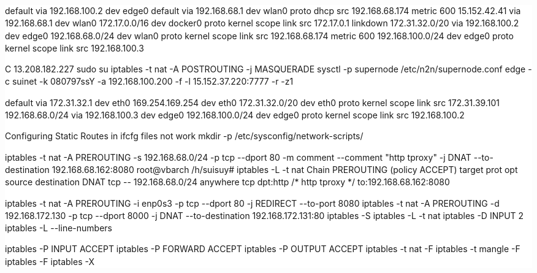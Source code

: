 

default via 192.168.100.2 dev edge0
default via 192.168.68.1 dev wlan0 proto dhcp src 192.168.68.174 metric 600
15.152.42.41 via 192.168.68.1 dev wlan0
172.17.0.0/16 dev docker0 proto kernel scope link src 172.17.0.1 linkdown
172.31.32.0/20 via 192.168.100.2 dev edge0
192.168.68.0/24 dev wlan0 proto kernel scope link src 192.168.68.174 metric 600
192.168.100.0/24 dev edge0 proto kernel scope link src 192.168.100.3

C  13.208.182.227
sudo su
iptables -t nat -A POSTROUTING -j MASQUERADE
sysctl -p
supernode /etc/n2n/supernode.conf
 edge -c suinet -k 080797ssY -a 192.168.100.200 -f -l 15.152.37.220:7777 -r -z1


default via 172.31.32.1 dev eth0
169.254.169.254 dev eth0
172.31.32.0/20 dev eth0 proto kernel scope link src 172.31.39.101
192.168.68.0/24 via 192.168.100.3 dev edge0
192.168.100.0/24 dev edge0 proto kernel scope link src 192.168.100.2


Configuring Static Routes in ifcfg files not work
mkdir -p /etc/sysconfig/network-scripts/





iptables -t nat -A PREROUTING -s 192.168.68.0/24 -p tcp --dport 80 -m comment --comment "http tproxy"  -j DNAT --to-destination 192.168.68.162:8080
root@vbarch /h/suisuy# iptables -L -t nat
Chain PREROUTING (policy ACCEPT)
target     prot opt source               destination
DNAT       tcp  --  192.168.68.0/24      anywhere             tcp dpt:http /* http tproxy */ to:192.168.68.162:8080



iptables -t nat -A PREROUTING -i enp0s3 -p tcp --dport 80 -j REDIRECT --to-port 8080
iptables -t nat -A PREROUTING -d 192.168.172.130 -p tcp --dport 8000 -j DNAT --to-destination 192.168.172.131:80
iptables -S
iptables -L -t nat
iptables -D INPUT 2
iptables -L --line-numbers

iptables -P INPUT ACCEPT
iptables -P FORWARD ACCEPT
iptables -P OUTPUT ACCEPT
iptables -t nat -F
iptables -t mangle -F
iptables -F
iptables -X

